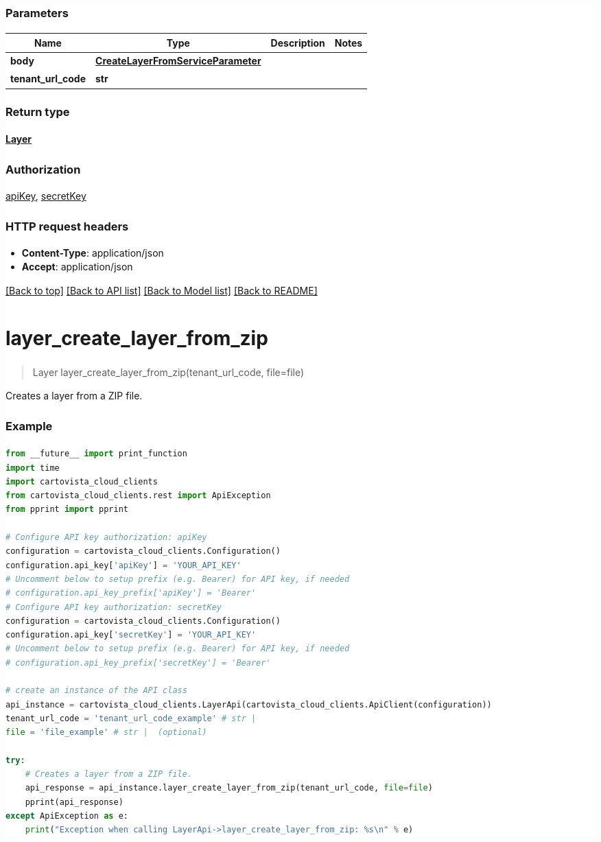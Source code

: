 ### Parameters

Name | Type | Description  | Notes
------------- | ------------- | ------------- | -------------
 **body** | [**CreateLayerFromServiceParameter**](CreateLayerFromServiceParameter.md)|  | 
 **tenant_url_code** | **str**|  | 

### Return type

[**Layer**](Layer.md)

### Authorization

[apiKey](../README.md#apiKey), [secretKey](../README.md#secretKey)

### HTTP request headers

 - **Content-Type**: application/json
 - **Accept**: application/json

[[Back to top]](#) [[Back to API list]](../README.md#documentation-for-api-endpoints) [[Back to Model list]](../README.md#documentation-for-models) [[Back to README]](../README.md)

# **layer_create_layer_from_zip**
> Layer layer_create_layer_from_zip(tenant_url_code, file=file)

Creates a layer from a ZIP file.

### Example
```python
from __future__ import print_function
import time
import cartovista_cloud_clients
from cartovista_cloud_clients.rest import ApiException
from pprint import pprint

# Configure API key authorization: apiKey
configuration = cartovista_cloud_clients.Configuration()
configuration.api_key['apiKey'] = 'YOUR_API_KEY'
# Uncomment below to setup prefix (e.g. Bearer) for API key, if needed
# configuration.api_key_prefix['apiKey'] = 'Bearer'
# Configure API key authorization: secretKey
configuration = cartovista_cloud_clients.Configuration()
configuration.api_key['secretKey'] = 'YOUR_API_KEY'
# Uncomment below to setup prefix (e.g. Bearer) for API key, if needed
# configuration.api_key_prefix['secretKey'] = 'Bearer'

# create an instance of the API class
api_instance = cartovista_cloud_clients.LayerApi(cartovista_cloud_clients.ApiClient(configuration))
tenant_url_code = 'tenant_url_code_example' # str | 
file = 'file_example' # str |  (optional)

try:
    # Creates a layer from a ZIP file.
    api_response = api_instance.layer_create_layer_from_zip(tenant_url_code, file=file)
    pprint(api_response)
except ApiException as e:
    print("Exception when calling LayerApi->layer_create_layer_from_zip: %s\n" % e)
```
